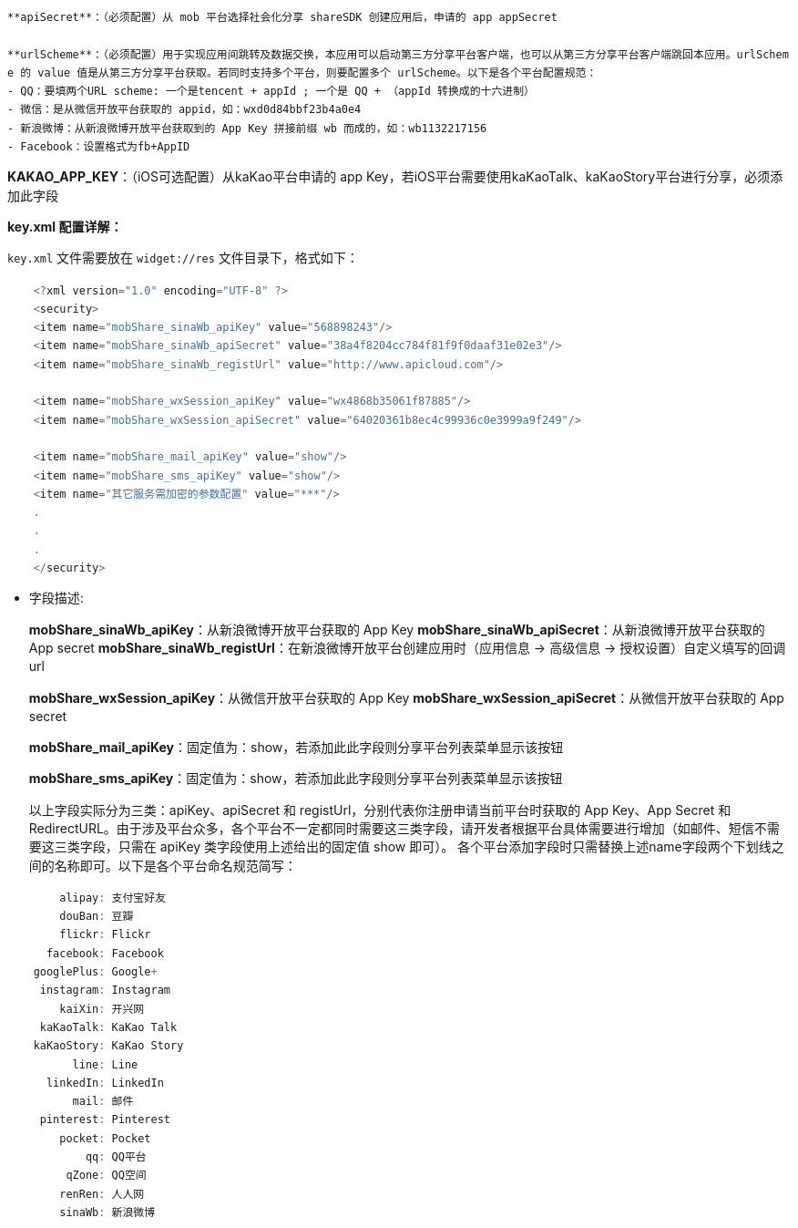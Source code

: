     **apiSecret**：（必须配置）从 mob 平台选择社会化分享 shareSDK 创建应用后，申请的 app appSecret
    
    **urlScheme**：（必须配置）用于实现应用间跳转及数据交换，本应用可以启动第三方分享平台客户端，也可以从第三方分享平台客户端跳回本应用。urlScheme 的 value 值是从第三方分享平台获取。若同时支持多个平台，则要配置多个 urlScheme。以下是各个平台配置规范：
    - QQ：要填两个URL scheme: 一个是tencent + appId ; 一个是 QQ + （appId 转换成的十六进制）
    - 微信：是从微信开放平台获取的 appid，如：wxd0d84bbf23b4a0e4
    - 新浪微博：从新浪微博开放平台获取到的 App Key 拼接前缀 wb 而成的，如：wb1132217156
    - Facebook：设置格式为fb+AppID

   **KAKAO_APP_KEY**：（iOS可选配置）从kaKao平台申请的 app Key，若iOS平台需要使用kaKaoTalk、kaKaoStory平台进行分享，必须添加此字段

**key.xml 配置详解：**

`key.xml` 文件需要放在 `widget://res` 文件目录下，格式如下：

```js
	<?xml version="1.0" encoding="UTF-8" ?>
	<security>
	<item name="mobShare_sinaWb_apiKey" value="568898243"/>
	<item name="mobShare_sinaWb_apiSecret" value="38a4f8204cc784f81f9f0daaf31e02e3"/>
	<item name="mobShare_sinaWb_registUrl" value="http://www.apicloud.com"/>
	
	<item name="mobShare_wxSession_apiKey" value="wx4868b35061f87885"/>
	<item name="mobShare_wxSession_apiSecret" value="64020361b8ec4c99936c0e3999a9f249"/>

	<item name="mobShare_mail_apiKey" value="show"/>
	<item name="mobShare_sms_apiKey" value="show"/>
	<item name="其它服务需加密的参数配置" value="***"/>
	.
	.
	.
	</security> 
```

- 字段描述: 

    **mobShare_sinaWb_apiKey**：从新浪微博开放平台获取的 App Key
    **mobShare_sinaWb_apiSecret**：从新浪微博开放平台获取的 App  secret
    **mobShare_sinaWb_registUrl**：在新浪微博开放平台创建应用时（应用信息 -> 高级信息 -> 授权设置）自定义填写的回调 url 
    
    **mobShare_wxSession_apiKey**：从微信开放平台获取的 App Key
    **mobShare_wxSession_apiSecret**：从微信开放平台获取的 App secret
    
    **mobShare_mail_apiKey**：固定值为：show，若添加此此字段则分享平台列表菜单显示该按钮

    **mobShare_sms_apiKey**：固定值为：show，若添加此此字段则分享平台列表菜单显示该按钮
    
    以上字段实际分为三类：apiKey、apiSecret 和 registUrl，分别代表你注册申请当前平台时获取的 App Key、App Secret 和 RedirectURL。由于涉及平台众多，各个平台不一定都同时需要这三类字段，请开发者根据平台具体需要进行增加（如邮件、短信不需要这三类字段，只需在 apiKey 类字段使用上述给出的固定值 show 即可）。
   各个平台添加字段时只需替换上述name字段两个下划线之间的名称即可。以下是各个平台命名规范简写：

```js
        alipay: 支付宝好友
        douBan: 豆瓣
        flickr: Flickr
      facebook: Facebook
    googlePlus: Google+
     instagram: Instagram
        kaiXin: 开兴网
     kaKaoTalk: KaKao Talk
    kaKaoStory: KaKao Story
          line: Line
      linkedIn: LinkedIn
          mail: 邮件
     pinterest: Pinterest
        pocket: Pocket
            qq: QQ平台
         qZone: QQ空间
        renRen: 人人网
        sinaWb: 新浪微博
```